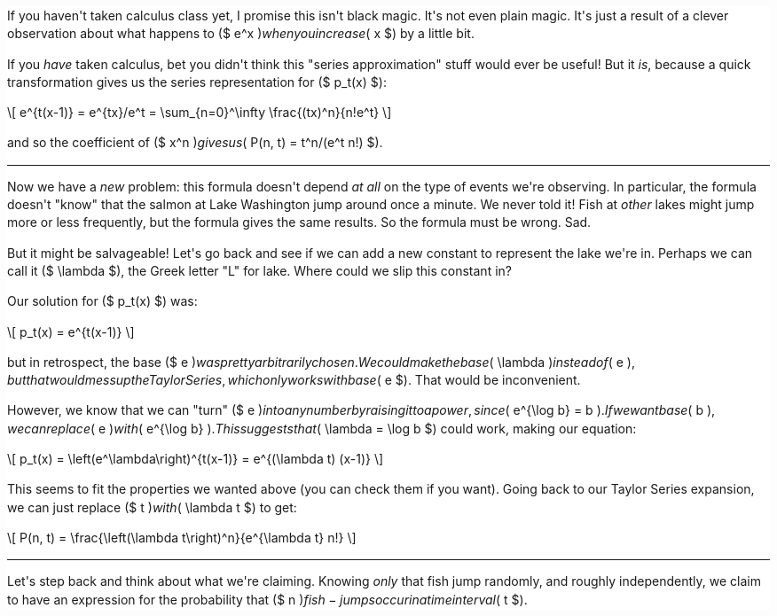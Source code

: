 If you haven't taken calculus class yet, I promise this isn't black magic. It's
not even plain magic. It's just a result of a clever observation about what
happens to ($ e^x $) when you increase ($ x $) by a little bit.

If you *have* taken calculus, bet you didn't think this "series approximation"
stuff would ever be useful! But it *is*, because a quick transformation gives
us the series representation for ($ p\_t(x) $):

\\[
e^{t(x-1)} = e^{tx}/e^t = \\sum\_{n=0}^\\infty \\frac{(tx)^n}{n!e^t}
\\]

and so the coefficient of ($ x^n $) gives us ($ P(n, t) = t^n/(e^t n!) $).

---

Now we have a *new* problem: this formula doesn't depend *at all* on the type
of events we're observing. In particular, the formula doesn't "know" that the
salmon at Lake Washington jump around once a minute. We never told it! Fish at
*other* lakes might jump more or less frequently, but the formula gives the
same results. So the formula must be wrong. Sad.

But it might be salvageable! Let's go back and see if we can add a new constant
to represent the lake we're in. Perhaps we can call it ($ \\lambda $), the
Greek letter "L" for lake. Where could we slip this constant in?

Our solution for ($ p\_t(x) $) was:

\\[
p\_t(x) = e^{t(x-1)}
\\]

but in retrospect, the base ($ e $) was pretty arbitrarily chosen. We could
make the base ($ \\lambda $) instead of ($ e $), but that would mess up the
Taylor Series, which only works with base ($ e $). That would be inconvenient.

However, we know that we can "turn" ($ e $) into any number by raising it to a
power, since ($ e^{\\log b} = b $). If we want base ($ b $), we can replace ($
e $) with ($ e^{\\log b} $). This suggests that ($ \\lambda = \\log b $) could
work, making our equation:

\\[
p\_t(x) = \\left(e^\\lambda\\right)^{t(x-1)} = e^{(\\lambda t) (x-1)}
\\]

This seems to fit the properties we wanted above (you can check them if you
want). Going back to our Taylor Series expansion, we can just replace ($ t $)
with ($ \\lambda t $) to get:

\\[
P(n, t) = \\frac{\\left(\\lambda t\\right)^n}{e^{\\lambda t} n!}
\\]

---

Let's step back and think about what we're claiming. Knowing *only* that fish
jump randomly, and roughly independently, we claim to have an expression for
the probability that ($ n $) fish-jumps occur in a time interval ($ t $).
